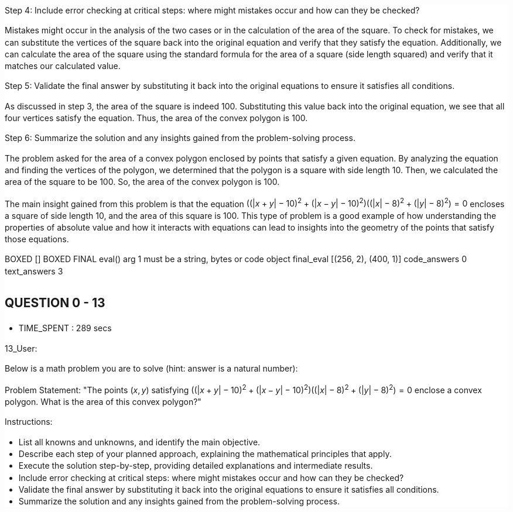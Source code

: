 Step 4: Include error checking at critical steps: where might mistakes occur and how can they be checked?

Mistakes might occur in the analysis of the two cases or in the calculation of the area of the square. To check for mistakes, we can substitute the vertices of the square back into the original equation and verify that they satisfy the equation. Additionally, we can calculate the area of the square using the standard formula for the area of a square (side length squared) and verify that it matches our calculated value.

Step 5: Validate the final answer by substituting it back into the original equations to ensure it satisfies all conditions.

As discussed in step 3, the area of the square is indeed $100$. Substituting this value back into the original equation, we see that all four vertices satisfy the equation. Thus, the area of the convex polygon is $100$.

Step 6: Summarize the solution and any insights gained from the problem-solving process.

The problem asked for the area of a convex polygon enclosed by points that satisfy a given equation. By analyzing the equation and finding the vertices of the polygon, we determined that the polygon is a square with side length $10$. Then, we calculated the area of the square to be $100$. So, the area of the convex polygon is $100$.

The main insight gained from this problem is that the equation $((\vert x + y \vert - 10)^2 + ( \vert x - y \vert - 10)^2)((\vert x \vert - 8)^2 + ( \vert y \vert - 8)^2) = 0$ encloses a square of side length $10$, and the area of this square is $100$. This type of problem is a good example of how understanding the properties of absolute value and how it interacts with equations can lead to insights into the geometry of the points that satisfy those equations.

BOXED []
BOXED FINAL 
eval() arg 1 must be a string, bytes or code object final_eval
[(256, 2), (400, 1)]
code_answers 0 text_answers 3



## QUESTION 0 - 13 
- TIME_SPENT : 289 secs

13_User:

Below is a math problem you are to solve (hint: answer is a natural number):

Problem Statement: "The points $\left(x, y\right)$ satisfying $((\vert x + y \vert - 10)^2 + ( \vert x - y \vert - 10)^2)((\vert x \vert - 8)^2 + ( \vert y \vert - 8)^2) = 0$ enclose a convex polygon. What is the area of this convex polygon?"

Instructions:
- List all knowns and unknowns, and identify the main objective.
- Describe each step of your planned approach, explaining the mathematical principles that apply.
- Execute the solution step-by-step, providing detailed explanations and intermediate results.
- Include error checking at critical steps: where might mistakes occur and how can they be checked?
- Validate the final answer by substituting it back into the original equations to ensure it satisfies all conditions.
- Summarize the solution and any insights gained from the problem-solving process.
